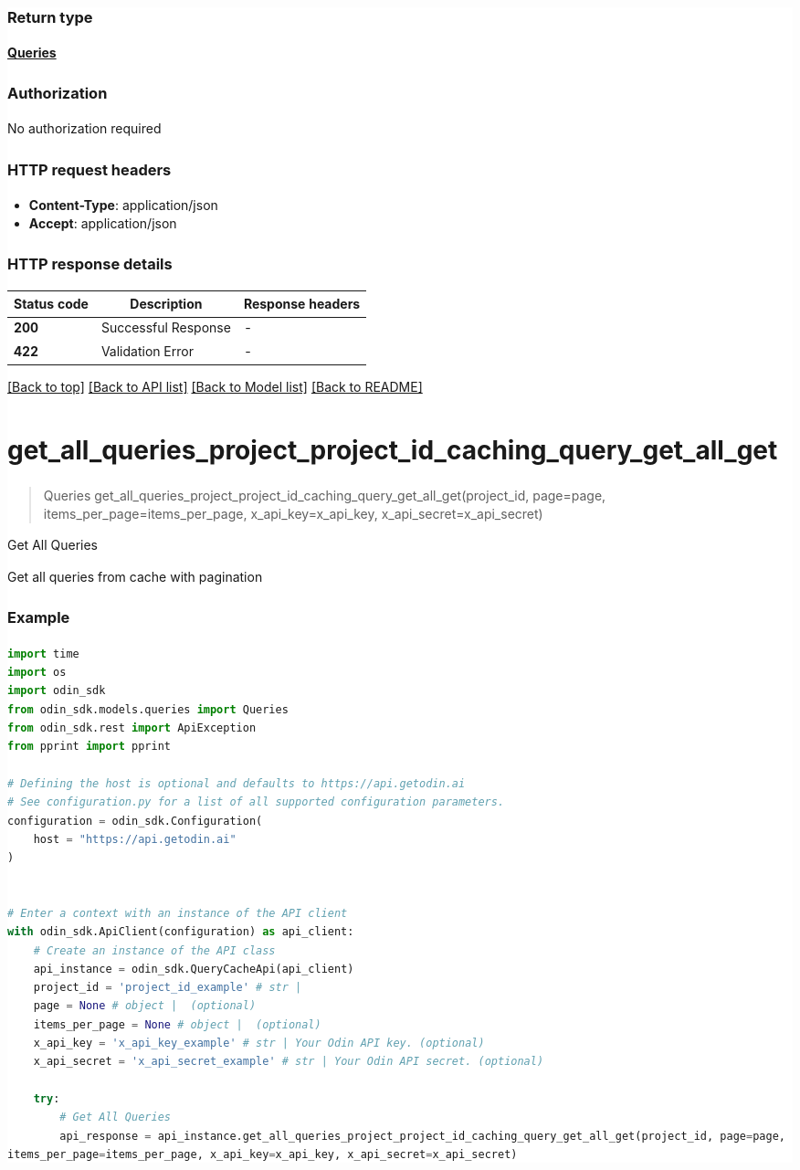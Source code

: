 ### Return type

[**Queries**](Queries.md)

### Authorization

No authorization required

### HTTP request headers

 - **Content-Type**: application/json
 - **Accept**: application/json

### HTTP response details

| Status code | Description | Response headers |
|-------------|-------------|------------------|
**200** | Successful Response |  -  |
**422** | Validation Error |  -  |

[[Back to top]](#) [[Back to API list]](../README.md#documentation-for-api-endpoints) [[Back to Model list]](../README.md#documentation-for-models) [[Back to README]](../README.md)

# **get_all_queries_project_project_id_caching_query_get_all_get**
> Queries get_all_queries_project_project_id_caching_query_get_all_get(project_id, page=page, items_per_page=items_per_page, x_api_key=x_api_key, x_api_secret=x_api_secret)

Get All Queries

Get all queries from cache with pagination

### Example


```python
import time
import os
import odin_sdk
from odin_sdk.models.queries import Queries
from odin_sdk.rest import ApiException
from pprint import pprint

# Defining the host is optional and defaults to https://api.getodin.ai
# See configuration.py for a list of all supported configuration parameters.
configuration = odin_sdk.Configuration(
    host = "https://api.getodin.ai"
)


# Enter a context with an instance of the API client
with odin_sdk.ApiClient(configuration) as api_client:
    # Create an instance of the API class
    api_instance = odin_sdk.QueryCacheApi(api_client)
    project_id = 'project_id_example' # str | 
    page = None # object |  (optional)
    items_per_page = None # object |  (optional)
    x_api_key = 'x_api_key_example' # str | Your Odin API key. (optional)
    x_api_secret = 'x_api_secret_example' # str | Your Odin API secret. (optional)

    try:
        # Get All Queries
        api_response = api_instance.get_all_queries_project_project_id_caching_query_get_all_get(project_id, page=page, items_per_page=items_per_page, x_api_key=x_api_key, x_api_secret=x_api_secret)
```